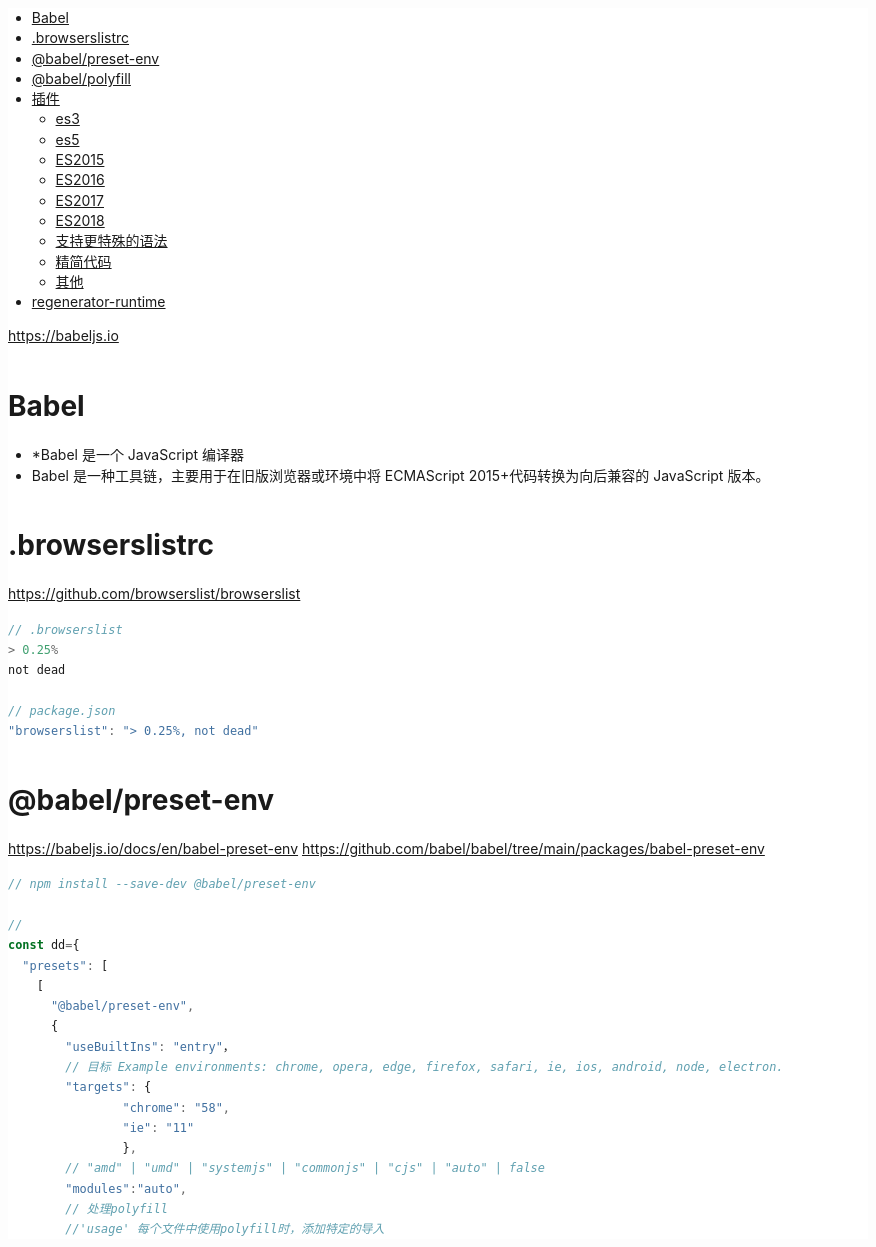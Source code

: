 

- [Babel](#babel)
- [.browserslistrc](#browserslistrc)
- [@babel/preset-env](#babelpreset-env)
- [@babel/polyfill](#babelpolyfill)
- [插件](#插件)
    - [es3](#es3)
    - [es5](#es5)
    - [ES2015](#es2015)
    - [ES2016](#es2016)
    - [ES2017](#es2017)
    - [ES2018](#es2018)
    - [支持更特殊的语法](#支持更特殊的语法)
    - [精简代码](#精简代码)
    - [其他](#其他)
- [regenerator-runtime](#regenerator-runtime)



https://babeljs.io

# Babel

- \*Babel 是一个 JavaScript 编译器
- Babel 是一种工具链，主要用于在旧版浏览器或环境中将 ECMAScript 2015+代码转换为向后兼容的 JavaScript 版本。

# .browserslistrc

https://github.com/browserslist/browserslist

```js
// .browserslist
> 0.25%
not dead

// package.json
"browserslist": "> 0.25%, not dead"
```

# @babel/preset-env

https://babeljs.io/docs/en/babel-preset-env
https://github.com/babel/babel/tree/main/packages/babel-preset-env

```js
// npm install --save-dev @babel/preset-env

//
const dd={
  "presets": [
    [
      "@babel/preset-env",
      {
        "useBuiltIns": "entry"，
        // 目标 Example environments: chrome, opera, edge, firefox, safari, ie, ios, android, node, electron.
        "targets": {
                "chrome": "58",
                "ie": "11"
                },
        // "amd" | "umd" | "systemjs" | "commonjs" | "cjs" | "auto" | false
        "modules":"auto",
        // 处理polyfill
        //'usage' 每个文件中使用polyfill时，添加特定的导入
```